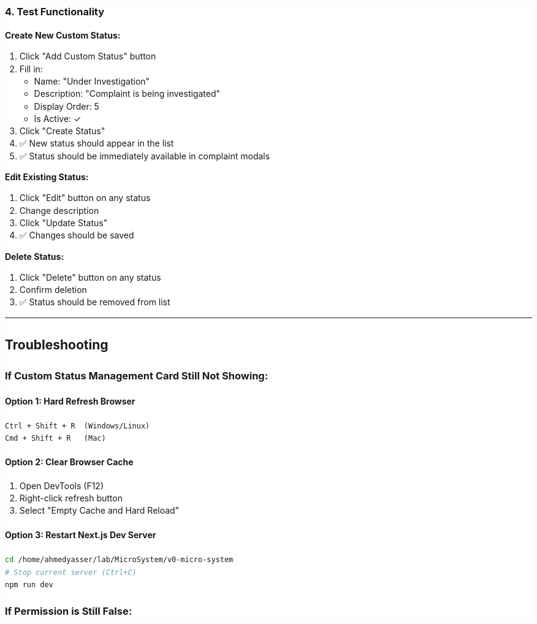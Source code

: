```
```

### 4. Test Functionality

**Create New Custom Status:**
1. Click "Add Custom Status" button
2. Fill in:
   - Name: "Under Investigation"
   - Description: "Complaint is being investigated"
   - Display Order: 5
   - Is Active: ✓
3. Click "Create Status"
4. ✅ New status should appear in the list
5. ✅ Status should be immediately available in complaint modals

**Edit Existing Status:**
1. Click "Edit" button on any status
2. Change description
3. Click "Update Status"
4. ✅ Changes should be saved

**Delete Status:**
1. Click "Delete" button on any status
2. Confirm deletion
3. ✅ Status should be removed from list

---

## Troubleshooting

### If Custom Status Management Card Still Not Showing:

#### Option 1: Hard Refresh Browser
```
Ctrl + Shift + R  (Windows/Linux)
Cmd + Shift + R   (Mac)
```

#### Option 2: Clear Browser Cache
1. Open DevTools (F12)
2. Right-click refresh button
3. Select "Empty Cache and Hard Reload"

#### Option 3: Restart Next.js Dev Server
```bash
cd /home/ahmedyasser/lab/MicroSystem/v0-micro-system
# Stop current server (Ctrl+C)
npm run dev
```

### If Permission is Still False:
